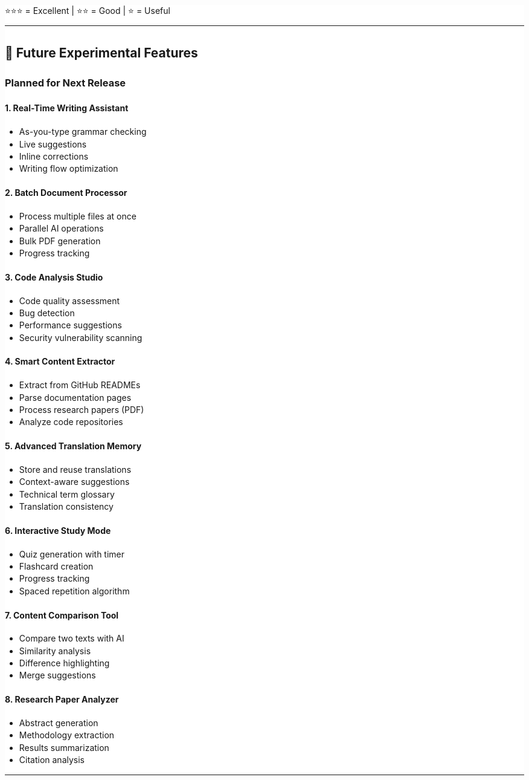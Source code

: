 ⭐⭐⭐ = Excellent | ⭐⭐ = Good | ⭐ = Useful

---

## 🚀 Future Experimental Features

### Planned for Next Release

#### 1. **Real-Time Writing Assistant**
- As-you-type grammar checking
- Live suggestions
- Inline corrections
- Writing flow optimization

#### 2. **Batch Document Processor**
- Process multiple files at once
- Parallel AI operations
- Bulk PDF generation
- Progress tracking

#### 3. **Code Analysis Studio**
- Code quality assessment
- Bug detection
- Performance suggestions
- Security vulnerability scanning

#### 4. **Smart Content Extractor**
- Extract from GitHub READMEs
- Parse documentation pages
- Process research papers (PDF)
- Analyze code repositories

#### 5. **Advanced Translation Memory**
- Store and reuse translations
- Context-aware suggestions
- Technical term glossary
- Translation consistency

#### 6. **Interactive Study Mode**
- Quiz generation with timer
- Flashcard creation
- Progress tracking
- Spaced repetition algorithm

#### 7. **Content Comparison Tool**
- Compare two texts with AI
- Similarity analysis
- Difference highlighting
- Merge suggestions

#### 8. **Research Paper Analyzer**
- Abstract generation
- Methodology extraction
- Results summarization
- Citation analysis

---